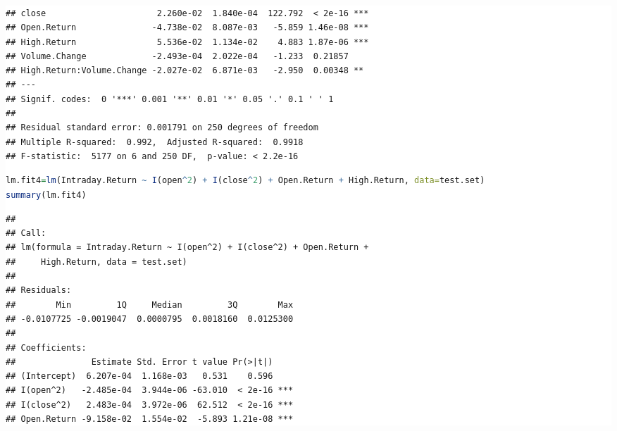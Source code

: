     ## close                      2.260e-02  1.840e-04  122.792  < 2e-16 ***
    ## Open.Return               -4.738e-02  8.087e-03   -5.859 1.46e-08 ***
    ## High.Return                5.536e-02  1.134e-02    4.883 1.87e-06 ***
    ## Volume.Change             -2.493e-04  2.022e-04   -1.233  0.21857    
    ## High.Return:Volume.Change -2.027e-02  6.871e-03   -2.950  0.00348 ** 
    ## ---
    ## Signif. codes:  0 '***' 0.001 '**' 0.01 '*' 0.05 '.' 0.1 ' ' 1
    ## 
    ## Residual standard error: 0.001791 on 250 degrees of freedom
    ## Multiple R-squared:  0.992,  Adjusted R-squared:  0.9918 
    ## F-statistic:  5177 on 6 and 250 DF,  p-value: < 2.2e-16

``` r
lm.fit4=lm(Intraday.Return ~ I(open^2) + I(close^2) + Open.Return + High.Return, data=test.set)
summary(lm.fit4)
```

    ## 
    ## Call:
    ## lm(formula = Intraday.Return ~ I(open^2) + I(close^2) + Open.Return + 
    ##     High.Return, data = test.set)
    ## 
    ## Residuals:
    ##        Min         1Q     Median         3Q        Max 
    ## -0.0107725 -0.0019047  0.0000795  0.0018160  0.0125300 
    ## 
    ## Coefficients:
    ##               Estimate Std. Error t value Pr(>|t|)    
    ## (Intercept)  6.207e-04  1.168e-03   0.531    0.596    
    ## I(open^2)   -2.485e-04  3.944e-06 -63.010  < 2e-16 ***
    ## I(close^2)   2.483e-04  3.972e-06  62.512  < 2e-16 ***
    ## Open.Return -9.158e-02  1.554e-02  -5.893 1.21e-08 ***